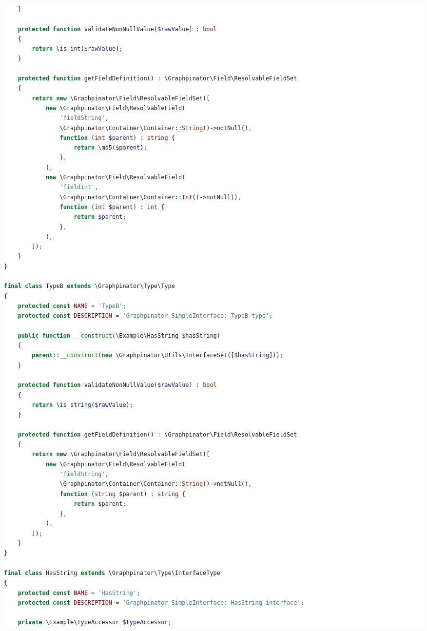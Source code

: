 ```php
    }

    protected function validateNonNullValue($rawValue) : bool
    {
        return \is_int($rawValue);
    }

    protected function getFieldDefinition() : \Graphpinator\Field\ResolvableFieldSet
    {
        return new \Graphpinator\Field\ResolvableFieldSet([
            new \Graphpinator\Field\ResolvableField(
                'fieldString',
                \Graphpinator\Container\Container::String()->notNull(),
                function (int $parent) : string {
                    return \md5($parent);
                },
            ),
            new \Graphpinator\Field\ResolvableField(
                'fieldInt',
                \Graphpinator\Container\Container::Int()->notNull(),
                function (int $parent) : int {
                    return $parent;
                },
            ),
        ]);
    }
}

final class TypeB extends \Graphpinator\Type\Type
{
    protected const NAME = 'TypeB';
    protected const DESCRIPTION = 'Graphpinator SimpleInterface: TypeB type';

    public function __construct(\Example\HasString $hasString)
    {
        parent::__construct(new \Graphpinator\Utils\InterfaceSet([$hasString]));
    }

    protected function validateNonNullValue($rawValue) : bool
    {
        return \is_string($rawValue);
    }

    protected function getFieldDefinition() : \Graphpinator\Field\ResolvableFieldSet
    {
        return new \Graphpinator\Field\ResolvableFieldSet([
            new \Graphpinator\Field\ResolvableField(
                'fieldString',
                \Graphpinator\Container\Container::String()->notNull(),
                function (string $parent) : string {
                    return $parent;
                },
            ),
        ]);
    }
}

final class HasString extends \Graphpinator\Type\InterfaceType
{
    protected const NAME = 'HasString';
    protected const DESCRIPTION = 'Graphpinator SimpleInterface: HasString interface';

    private \Example\TypeAccessor $typeAccessor;
```